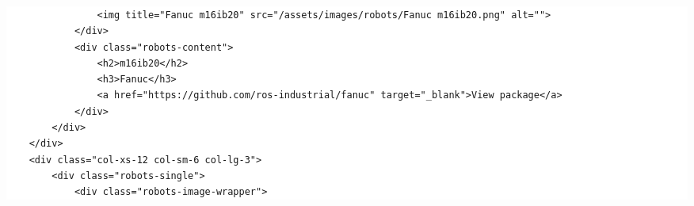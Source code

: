 					<img title="Fanuc m16ib20" src="/assets/images/robots/Fanuc m16ib20.png" alt="">
				</div>
				<div class="robots-content">
					<h2>m16ib20</h2>
					<h3>Fanuc</h3>
					<a href="https://github.com/ros-industrial/fanuc" target="_blank">View package</a>
				</div>
			</div>
		</div>
		<div class="col-xs-12 col-sm-6 col-lg-3">
			<div class="robots-single">
				<div class="robots-image-wrapper">